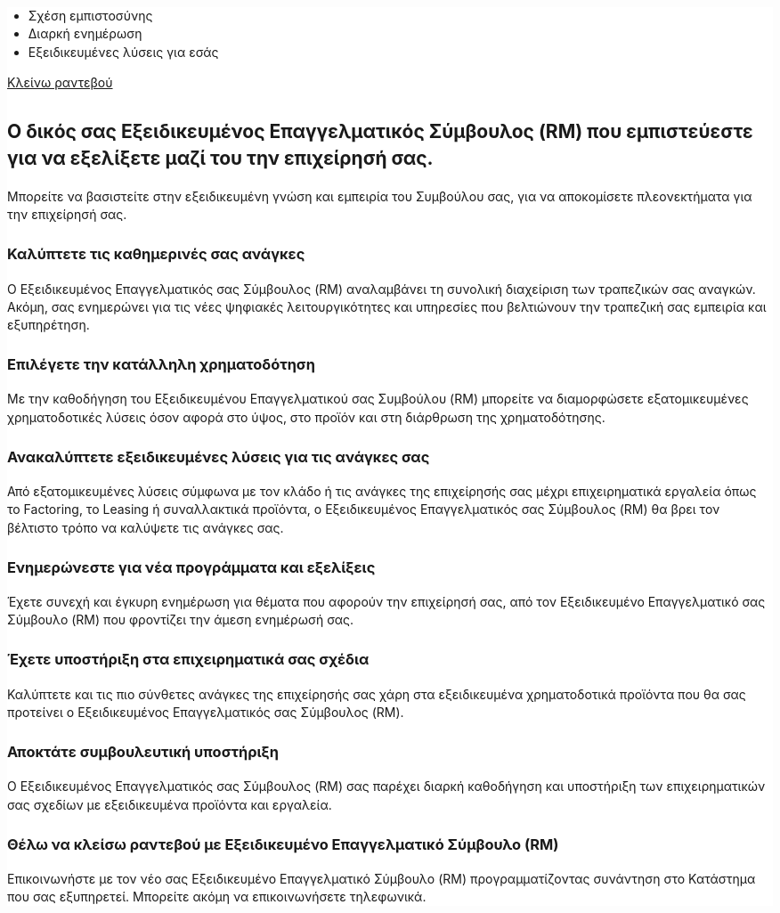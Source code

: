   * Σχέση εμπιστοσύνης
  * Διαρκή ενημέρωση
  * Εξειδικευμένες λύσεις για εσάς

[Κλείνω ραντεβού](/el/footer/book-an-appointment)

## O δικός σας Εξειδικευμένος Επαγγελματικός Σύμβουλος (RM) που εμπιστεύεστε για να εξελίξετε μαζί του την επιχείρησή σας. 

Μπορείτε να βασιστείτε στην εξειδικευμένη γνώση και εμπειρία του Συμβούλου σας, για να αποκομίσετε πλεονεκτήματα για την επιχείρησή σας.

### Καλύπτετε τις καθημερινές σας ανάγκες

Ο Εξειδικευμένος Επαγγελματικός σας Σύμβουλος (RM) αναλαμβάνει τη συνολική διαχείριση των τραπεζικών σας αναγκών. Ακόμη, σας ενημερώνει για τις νέες ψηφιακές λειτουργικότητες και υπηρεσίες που βελτιώνουν την τραπεζική σας εμπειρία και εξυπηρέτηση.

### Επιλέγετε την κατάλληλη χρηματοδότηση

Με την καθοδήγηση του Εξειδικευμένου Επαγγελματικού σας Συμβούλου (RM) μπορείτε να διαμορφώσετε εξατομικευμένες χρηματοδοτικές λύσεις όσον αφορά στο ύψος, στο προϊόν και στη διάρθρωση της χρηματοδότησης.

### Ανακαλύπτετε εξειδικευμένες λύσεις για τις ανάγκες σας

Από εξατομικευμένες λύσεις σύμφωνα με τον κλάδο ή τις ανάγκες της επιχείρησής σας μέχρι επιχειρηματικά εργαλεία όπως το Factoring, το Leasing ή συναλλακτικά προϊόντα, ο Εξειδικευμένος Επαγγελματικός σας Σύμβουλος (RM) θα βρει τον βέλτιστο τρόπο να καλύψετε τις ανάγκες σας.

### Ενημερώνεστε για νέα προγράμματα και εξελίξεις

Έχετε συνεχή και έγκυρη ενημέρωση για θέματα που αφορούν την επιχείρησή σας, από τον Εξειδικευμένο Επαγγελματικό σας Σύμβουλο (RM) που φροντίζει την άμεση ενημέρωσή σας.

### Έχετε υποστήριξη στα επιχειρηματικά σας σχέδια

Καλύπτετε και τις πιο σύνθετες ανάγκες της επιχείρησής σας χάρη στα εξειδικευμένα χρηματοδοτικά προϊόντα που θα σας προτείνει ο Εξειδικευμένος Επαγγελματικός σας Σύμβουλος (RM).

### Αποκτάτε συμβουλευτική υποστήριξη

Ο Εξειδικευμένος Επαγγελματικός σας Σύμβουλος (RM) σας παρέχει διαρκή καθοδήγηση και υποστήριξη των επιχειρηματικών σας σχεδίων με εξειδικευμένα προϊόντα και εργαλεία.

### Θέλω να κλείσω ραντεβού με Εξειδικευμένο Επαγγελματικό Σύμβουλο (RM)

Επικοινωνήστε με τον νέο σας Εξειδικευμένο Επαγγελματικό Σύμβουλο (RM) προγραμματίζοντας συνάντηση στο Κατάστημα που σας εξυπηρετεί. Μπορείτε ακόμη να επικοινωνήσετε τηλεφωνικά.

[ ](#)

